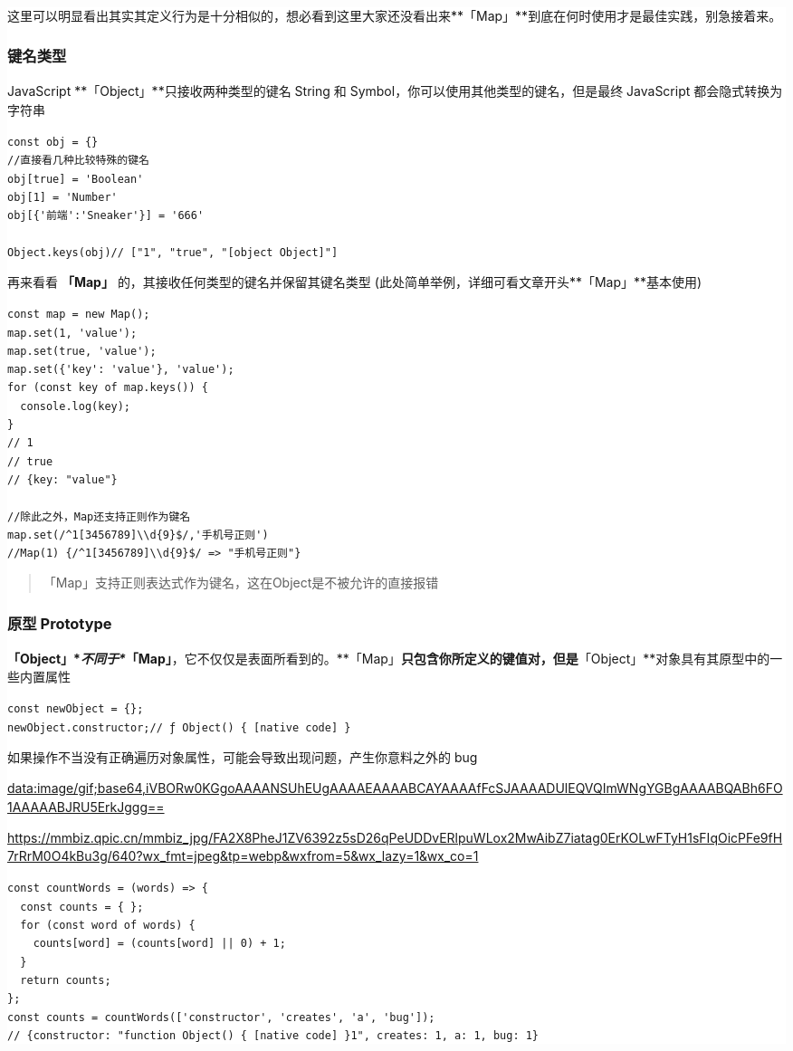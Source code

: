 这里可以明显看出其实其定义行为是十分相似的，想必看到这里大家还没看出来**「Map」**到底在何时使用才是最佳实践，别急接着来。

### **键名类型**

JavaScript **「Object」**只接收两种类型的键名 String 和 Symbol，你可以使用其他类型的键名，但是最终 JavaScript 都会隐式转换为字符串

```
const obj = {}
//直接看几种比较特殊的键名
obj[true] = 'Boolean'
obj[1] = 'Number'
obj[{'前端':'Sneaker'}] = '666'

Object.keys(obj)// ["1", "true", "[object Object]"]
```

再来看看 **「Map」** 的，其接收任何类型的键名并保留其键名类型 (此处简单举例，详细可看文章开头**「Map」**基本使用)

```
const map = new Map();
map.set(1, 'value');
map.set(true, 'value');
map.set({'key': 'value'}, 'value');
for (const key of map.keys()) {
  console.log(key);
}
// 1
// true
// {key: "value"}

//除此之外，Map还支持正则作为键名
map.set(/^1[3456789]\\d{9}$/,'手机号正则')
//Map(1) {/^1[3456789]\\d{9}$/ => "手机号正则"}
```

> 「Map」支持正则表达式作为键名，这在Object是不被允许的直接报错

### **原型 Prototype**

**「Object」\**不同于\**「Map」**，它不仅仅是表面所看到的。**「Map」**只包含你所定义的键值对，但是**「Object」**对象具有其原型中的一些内置属性

```
const newObject = {};
newObject.constructor;// ƒ Object() { [native code] }
```

如果操作不当没有正确遍历对象属性，可能会导致出现问题，产生你意料之外的 bug

[data:image/gif;base64,iVBORw0KGgoAAAANSUhEUgAAAAEAAAABCAYAAAAfFcSJAAAADUlEQVQImWNgYGBgAAAABQABh6FO1AAAAABJRU5ErkJggg==](data:image/gif;base64,iVBORw0KGgoAAAANSUhEUgAAAAEAAAABCAYAAAAfFcSJAAAADUlEQVQImWNgYGBgAAAABQABh6FO1AAAAABJRU5ErkJggg==)

https://mmbiz.qpic.cn/mmbiz_jpg/FA2X8PheJ1ZV6392z5sD26qPeUDDvERlpuWLox2MwAibZ7iatag0ErKOLwFTyH1sFIqOicPFe9fH7rRrM0O4kBu3g/640?wx_fmt=jpeg&tp=webp&wxfrom=5&wx_lazy=1&wx_co=1

```
const countWords = (words) => {
  const counts = { };
  for (const word of words) {
    counts[word] = (counts[word] || 0) + 1;
  }
  return counts;
};
const counts = countWords(['constructor', 'creates', 'a', 'bug']);
// {constructor: "function Object() { [native code] }1", creates: 1, a: 1, bug: 1}
```

